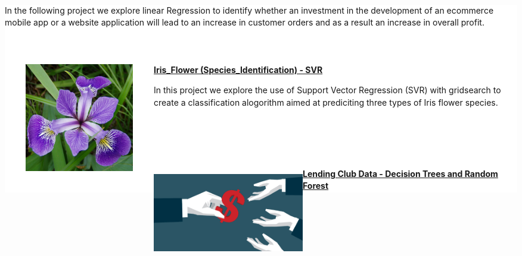 In the following project we explore linear Regression to identify whether an investment in the development of an ecommerce mobile app or a website application will lead to an increase in customer orders and as a result an increase in overall profit. 
<br />
<br />
#

<img align="left" width="250" height="180" src="https://github.com/shamselfouly/Data_Science_Portfolio/blob/master/Online%20Testing%20Methods/Data/dataset-card.jpg"> **[Iris_Flower (Species_Identification) - SVR](https://github.com/shamselfouly/Data_Science_Portfolio/blob/master/Machine%20learning/Iris_Flower%20(Species_Identification)%20-%20SVR.ipynb)**

In this project we explore the use of Support Vector Regression (SVR) with gridsearch to create a classification alogorithm aimed at prediciting three types of Iris flower species.
<br />
<br />
<br />
<br />
#

<img align="left" width="250" height="150" src="https://github.com/shamselfouly/Data_Science_Portfolio/blob/master/Online%20Testing%20Methods/Data/AlternativeLending_FINS_Funding.png"> **[Lending Club Data - Decision Trees and Random Forest](https://github.com/shamselfouly/Data_Science_Portfolio/blob/master/Machine%20learning/Lending%20Club%20Data%20-%20Decision%20Trees%20and%20Random%20Forest.ipynb)**
